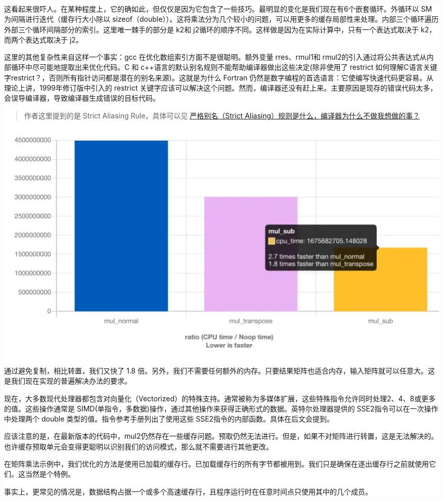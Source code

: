 这看起来很吓人。在某种程度上，它的确如此，但仅仅是因为它包含了一些技巧。最明显的变化是我们现在有6个嵌套循环。外循环以 SM 为间隔进行迭代（缓存行大小除以 sizeof（double））。这将乘法分为几个较小的问题，可以用更多的缓存局部性来处理。内部三个循环遍历外部三个循环间隔部分的索引。这里唯一棘手的部分是 k2和 j2循环的顺序不同。这样做是因为在实际计算中，只有一个表达式取决于 k2，而两个表达式取决于 j2。

这里的其他复杂性来自这样一个事实：gcc 在优化数组索引方面不是很聪明。额外变量 rres、rmul1和 rmul2的引入通过将公共表达式从内部循环中尽可能地提取出来优化代码。C 和 c++语言的默认别名规则不能帮助编译器做出这些决定(除非使用了 restrict 如何理解C语言关键字restrict？，否则所有指针访问都是潜在的别名来源)。这就是为什么 Fortran 仍然是数字编程的首选语言：它使编写快速代码更容易。从理论上讲，1999年修订版中引入的 restrict 关键字应该可以解决这个问题。然而，编译器还没有赶上来。主要原因是现存的错误代码太多，会误导编译器，导致编译器生成错误的目标代码。

> 作者这里提到的是 Strict Aliasing Rule，具体可以见 [严格别名（Strict Aliasing）规则是什么，编译器为什么不做我想做的事？](https://zhuanlan.zhihu.com/p/595286568)

![](../images/matrix_benchmark3.webp)

通过避免复制，相比转置，我们又快了 1.8 倍。另外，我们不需要任何额外的内存。只要结果矩阵也适合内存，输入矩阵就可以任意大。这是我们现在实现的普遍解决办法的要求。

现在，大多数现代处理器都包含对向量化（Vectorized）的特殊支持。通常被称为多媒体扩展，这些特殊指令允许同时处理2、4、8或更多的值。这些操作通常是 SIMD(单指令，多数据)操作，通过其他操作来获得正确形式的数据。英特尔处理器提供的 SSE2指令可以在一次操作中处理两个 double 类型的值。指令参考手册列出了使用这些 SSE2指令的内部函数。具体在后文会提到。

应该注意的是，在最新版本的代码中，mul2仍然存在一些缓存问题。预取仍然无法进行。但是，如果不对矩阵进行转置，这是无法解决的。也许缓存预取单元会变得更聪明以识别我们的访问模式，那么就不需要进行其他更改。

在矩阵乘法示例中，我们优化的方法是使用已加载的缓存行。已加载缓存行的所有字节都被用到。我们只是确保在逐出缓存行之前就使用它们。这当然是个特例。

事实上，更常见的情况是，数据结构占据一个或多个高速缓存行，且程序运行时在任意时间点只使用其中的几个成员。
